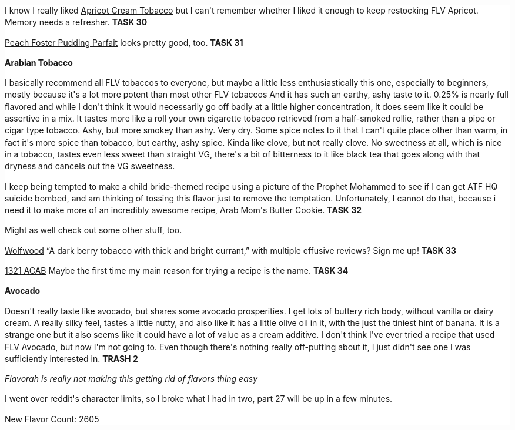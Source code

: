 I know I really liked [Apricot Cream Tobacco](https://alltheflavors.com/recipes/139296#apricot_cream_tobacco_by_fadedjay1) but I can't remember whether I liked it enough to keep restocking FLV Apricot. Memory needs a refresher. **TASK 30**

[Peach Foster Pudding Parfait](https://alltheflavors.com/recipes/202506#peach_foster_pudding_parfait_flv_by_tamvapes) looks pretty good, too. **TASK 31**

**Arabian Tobacco**

I basically recommend all FLV tobaccos to everyone, but maybe a little less enthusiastically this one, especially to beginners, mostly because it's a lot more potent than most other FLV tobaccos And it has such an earthy, ashy taste to it. 0.25% is nearly full flavored and while I don't think it would necessarily go off badly at a little higher concentration, it does seem like it could be assertive in a mix. It tastes more like a roll your own cigarette tobacco retrieved from a half-smoked rollie, rather than a pipe or cigar type tobacco. Ashy, but more smokey than ashy. Very dry. Some spice notes to it that I can't quite place other than warm, in fact it's more spice than tobacco, but earthy, ashy spice. Kinda like clove, but not really clove. No sweetness at all, which is nice in a tobacco, tastes even less sweet than straight VG, there's a bit of bitterness to it like black tea that goes along with that dryness and cancels out the VG sweetness.

I keep being tempted to make a child bride-themed recipe using a picture of the Prophet Mohammed to see if I can get ATF HQ suicide bombed, and am thinking of tossing this flavor just to remove the temptation. Unfortunately, I cannot do that, because i need it to make more of an incredibly awesome recipe, [Arab Mom's Butter Cookie](https://alltheflavors.com/recipes/197505#arab_mom_s_butter_cookie_by_nowar). **TASK 32**

Might as well check out some other stuff, too.

[Wolfwood](https://alltheflavors.com/recipes/214918#wolfwood_by_wolfwheeler) “A dark berry tobacco with thick and bright currant,” with multiple effusive reviews? Sign me up! **TASK 33**

[1321 ACAB](https://alltheflavors.com/recipes/278386#1312_acab_by_wolfwheeler) Maybe the first time my main reason for trying a recipe is the name. **TASK 34**

**Avocado**

Doesn't really taste like avocado, but shares some avocado prosperities. I get lots of buttery rich body, without vanilla or dairy cream. A really silky feel, tastes a little nutty, and also like it has a little olive oil in it, with the just the tiniest hint of banana. It is a strange one but it also seems like it could have a lot of value as a cream additive. I don't think I've ever tried a recipe that used FLV Avocado, but now I'm not going to. Even though there's nothing really off-putting about it, I just didn't see one I was sufficiently interested in. **TRASH 2**

_Flavorah is really not making this getting rid of flavors thing easy_

I went over reddit's character limits, so I broke what I had in two, part 27 will be up in a few minutes.

New Flavor Count: 2605
